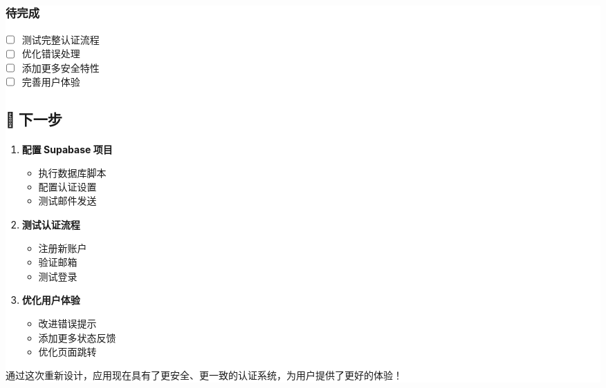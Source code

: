 ### 待完成
- [ ] 测试完整认证流程
- [ ] 优化错误处理
- [ ] 添加更多安全特性
- [ ] 完善用户体验

## 🎯 下一步

1. **配置 Supabase 项目**
   - 执行数据库脚本
   - 配置认证设置
   - 测试邮件发送

2. **测试认证流程**
   - 注册新账户
   - 验证邮箱
   - 测试登录

3. **优化用户体验**
   - 改进错误提示
   - 添加更多状态反馈
   - 优化页面跳转

通过这次重新设计，应用现在具有了更安全、更一致的认证系统，为用户提供了更好的体验！
